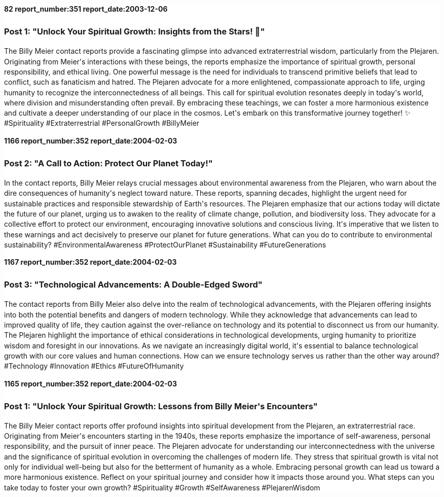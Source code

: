 **82 report_number:351 report_date:2003-12-06**
### Post 1: \"Unlock Your Spiritual Growth: Insights from the Stars! 🌌\"
The Billy Meier contact reports provide a fascinating glimpse into advanced extraterrestrial wisdom, particularly from the Plejaren. Originating from Meier's interactions with these beings, the reports emphasize the importance of spiritual growth, personal responsibility, and ethical living. One powerful message is the need for individuals to transcend primitive beliefs that lead to conflict, such as fanaticism and hatred. The Plejaren advocate for a more enlightened, compassionate approach to life, urging humanity to recognize the interconnectedness of all beings. This call for spiritual evolution resonates deeply in today's world, where division and misunderstanding often prevail. By embracing these teachings, we can foster a more harmonious existence and cultivate a deeper understanding of our place in the cosmos. Let's embark on this transformative journey together! ✨ #Spirituality #Extraterrestrial #PersonalGrowth #BillyMeier

**1166 report_number:352 report_date:2004-02-03**
### Post 2: \"A Call to Action: Protect Our Planet Today!\"
In the contact reports, Billy Meier relays crucial messages about environmental awareness from the Plejaren, who warn about the dire consequences of humanity's neglect toward nature. These reports, spanning decades, highlight the urgent need for sustainable practices and responsible stewardship of Earth's resources. The Plejaren emphasize that our actions today will dictate the future of our planet, urging us to awaken to the reality of climate change, pollution, and biodiversity loss. They advocate for a collective effort to protect our environment, encouraging innovative solutions and conscious living. It's imperative that we listen to these warnings and act decisively to preserve our planet for future generations. What can you do to contribute to environmental sustainability? 
#EnvironmentalAwareness #ProtectOurPlanet #Sustainability #FutureGenerations

**1167 report_number:352 report_date:2004-02-03**
### Post 3: \"Technological Advancements: A Double-Edged Sword\"
The contact reports from Billy Meier also delve into the realm of technological advancements, with the Plejaren offering insights into both the potential benefits and dangers of modern technology. While they acknowledge that advancements can lead to improved quality of life, they caution against the over-reliance on technology and its potential to disconnect us from our humanity. The Plejaren highlight the importance of ethical considerations in technological developments, urging humanity to prioritize wisdom and foresight in our innovations. As we navigate an increasingly digital world, it's essential to balance technological growth with our core values and human connections. How can we ensure technology serves us rather than the other way around? 
#Technology #Innovation #Ethics #FutureOfHumanity

**1165 report_number:352 report_date:2004-02-03**
### Post 1: \"Unlock Your Spiritual Growth: Lessons from Billy Meier's Encounters\"
The Billy Meier contact reports offer profound insights into spiritual development from the Plejaren, an extraterrestrial race. Originating from Meier's encounters starting in the 1940s, these reports emphasize the importance of self-awareness, personal responsibility, and the pursuit of inner peace. The Plejaren advocate for understanding our interconnectedness with the universe and the significance of spiritual evolution in overcoming the challenges of modern life. They stress that spiritual growth is vital not only for individual well-being but also for the betterment of humanity as a whole. Embracing personal growth can lead us toward a more harmonious existence. Reflect on your spiritual journey and consider how it impacts those around you. What steps can you take today to foster your own growth? 
#Spirituality #Growth #SelfAwareness #PlejarenWisdom
